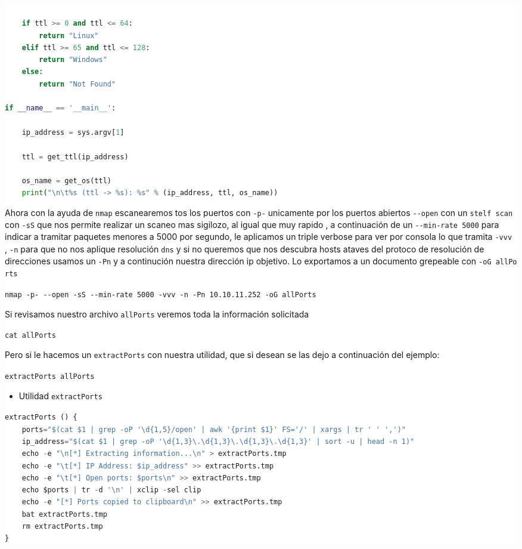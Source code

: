 ```python

    if ttl >= 0 and ttl <= 64:
        return "Linux"
    elif ttl >= 65 and ttl <= 128:
        return "Windows"
    else:
        return "Not Found"

if __name__ == '__main__':

    ip_address = sys.argv[1]

    ttl = get_ttl(ip_address)

    os_name = get_os(ttl)
    print("\n\t%s (ttl -> %s): %s" % (ip_address, ttl, os_name))
```

Ahora con la ayuda de `nmap` escanearemos tos los puertos con `-p-` unicamente por los puertos abiertos `--open` con un `stelf scan` con `-sS` que nos permite realizar un scaneo mas sigilozo, al igual que muy rapido , a continuación de un `--min-rate 5000` para indicar a tramitar paquetes menores a 5000 por segundo, le aplicamos un triple verbose para ver por consola lo que tramita `-vvv `, `-n` para que no nos aplique resolución `dns` y si no queremos que nos descubra hosts ataves del protoco de resolución de direcciones usamos un `-Pn` y a continución nuestra dirección ip objetivo.
Lo exportamos a un documento grepeable con `-oG allPorts` 
```
nmap -p- --open -sS --min-rate 5000 -vvv -n -Pn 10.10.11.252 -oG allPorts
```

Si revisamos nuestro archivo `allPorts` veremos toda la información solicitada
```
cat allPorts
```

Pero si le hacemos un `extractPorts` con nuestra utilidad, que si desean se las dejo a continuación del ejemplo:
```
extractPorts allPorts
```

- Utilidad `extractPorts` 
```python
extractPorts () {
	ports="$(cat $1 | grep -oP '\d{1,5}/open' | awk '{print $1}' FS='/' | xargs | tr ' ' ',')" 
	ip_address="$(cat $1 | grep -oP '\d{1,3}\.\d{1,3}\.\d{1,3}\.\d{1,3}' | sort -u | head -n 1)" 
	echo -e "\n[*] Extracting information...\n" > extractPorts.tmp
	echo -e "\t[*] IP Address: $ip_address" >> extractPorts.tmp
	echo -e "\t[*] Open ports: $ports\n" >> extractPorts.tmp
	echo $ports | tr -d '\n' | xclip -sel clip
	echo -e "[*] Ports copied to clipboard\n" >> extractPorts.tmp
	bat extractPorts.tmp
	rm extractPorts.tmp
}
```
